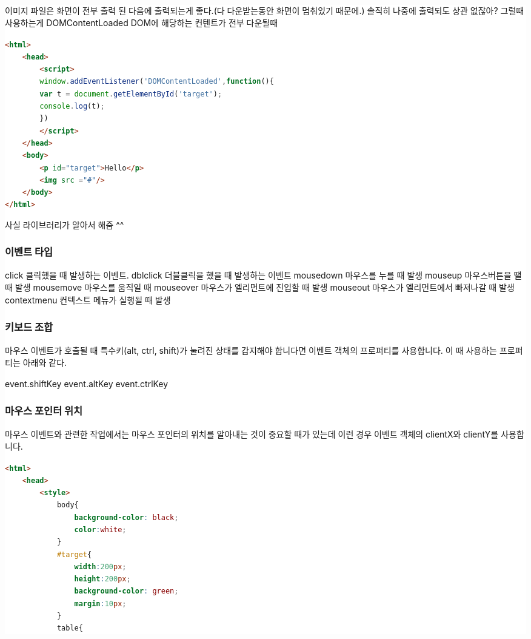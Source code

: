이미지 파일은 화면이 전부 출력 된 다음에 출력되는게 좋다.(다 다운받는동안 화면이 멈춰있기 때문에.) 솔직히 나중에 출력되도 상관 없잖아?
그럴때 사용하는게 DOMContentLoaded DOM에 해당하는 컨텐트가 전부 다운될때

```html
<html>
    <head>
        <script>
        window.addEventListener('DOMContentLoaded',function(){ 
        var t = document.getElementById('target');
        console.log(t);
        })
        </script>
    </head>
    <body>
        <p id="target">Hello</p>
        <img src ="#"/>
    </body>
</html>
```

사실 라이브러리가 알아서 해줌 ^^

### 이벤트 타입

click
클릭했을 때 발생하는 이벤트. 
dblclick
더블클릭을 했을 때 발생하는 이벤트
mousedown
마우스를 누를 때 발생
mouseup
마우스버튼을 땔 때 발생
mousemove
마우스를 움직일 때
mouseover
마우스가 엘리먼트에 진입할 때 발생
mouseout
마우스가 엘리먼트에서 빠져나갈 때 발생
contextmenu
컨텍스트 메뉴가 실행될 때 발생

### 키보드 조합
마우스 이벤트가 호출될 때 특수키(alt, ctrl, shift)가 눌려진 상태를 감지해야 합니다면 이벤트 객체의 프로퍼티를 사용합니다. 이 때 사용하는 프로퍼티는 아래와 같다.

event.shiftKey
event.altKey
event.ctrlKey

### 마우스 포인터 위치
마우스 이벤트와 관련한 작업에서는 마우스 포인터의 위치를 알아내는 것이 중요할 때가 있는데 이런 경우 이벤트 객체의 clientX와 clientY를 사용합니다.

```html
<html>
    <head>
        <style>
            body{
                background-color: black;
                color:white;
            }
            #target{
                width:200px;
                height:200px;
                background-color: green;
                margin:10px;
            }
            table{
```